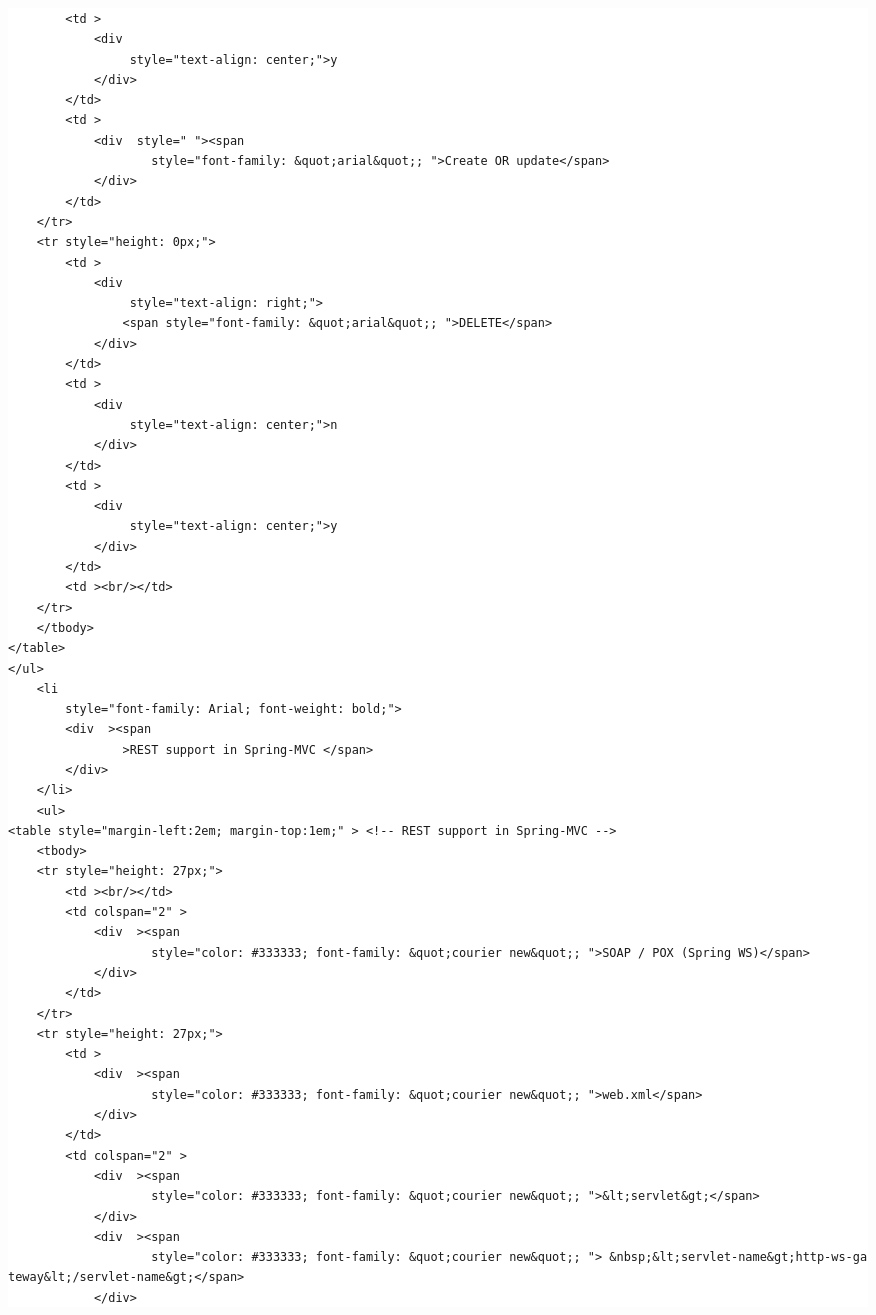             <td >
                <div
                     style="text-align: center;">y
                </div>
            </td>
            <td >
                <div  style=" "><span
                        style="font-family: &quot;arial&quot;; ">Create OR update</span>
                </div>
            </td>
        </tr>
        <tr style="height: 0px;">
            <td >
                <div
                     style="text-align: right;">
                    <span style="font-family: &quot;arial&quot;; ">DELETE</span>
                </div>
            </td>
            <td >
                <div
                     style="text-align: center;">n
                </div>
            </td>
            <td >
                <div
                     style="text-align: center;">y
                </div>
            </td>
            <td ><br/></td>
        </tr>
        </tbody>
    </table>
    </ul>
        <li
            style="font-family: Arial; font-weight: bold;">
            <div  ><span
                    >REST support in Spring-MVC </span>
            </div>
        </li>
        <ul>
    <table style="margin-left:2em; margin-top:1em;" > <!-- REST support in Spring-MVC -->
        <tbody>
        <tr style="height: 27px;">
            <td ><br/></td>
            <td colspan="2" >
                <div  ><span
                        style="color: #333333; font-family: &quot;courier new&quot;; ">SOAP / POX (Spring WS)</span>
                </div>
            </td>
        </tr>
        <tr style="height: 27px;">
            <td >
                <div  ><span
                        style="color: #333333; font-family: &quot;courier new&quot;; ">web.xml</span>
                </div>
            </td>
            <td colspan="2" >
                <div  ><span
                        style="color: #333333; font-family: &quot;courier new&quot;; ">&lt;servlet&gt;</span>
                </div>
                <div  ><span
                        style="color: #333333; font-family: &quot;courier new&quot;; "> &nbsp;&lt;servlet-name&gt;http-ws-gateway&lt;/servlet-name&gt;</span>
                </div>